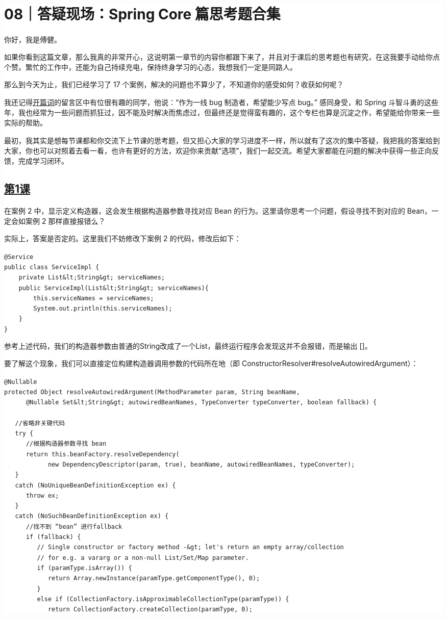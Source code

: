 # 08｜答疑现场：Spring Core 篇思考题合集

<audio id="audio" title="08｜答疑现场：Spring Core 篇思考题合集" controls="" preload="none"><source id="mp3" src="https://static001.geekbang.org/resource/audio/f2/15/f285d5312613a58052cf4993bd7a7615.mp3"></audio>

你好，我是傅健。

如果你看到这篇文章，那么我真的非常开心，这说明第一章节的内容你都跟下来了，并且对于课后的思考题也有研究，在这我要手动给你点个赞。繁忙的工作中，还能为自己持续充电，保持终身学习的心态，我想我们一定是同路人。

那么到今天为止，我们已经学习了 17 个案例，解决的问题也不算少了，不知道你的感受如何？收获如何呢？

我还记得[开篇词](https://time.geekbang.org/column/article/364661)的留言区中有位很有趣的同学，他说：“作为一线 bug 制造者，希望能少写点 bug。” 感同身受，和 Spring 斗智斗勇的这些年，我也经常为一些问题而抓狂过，因不能及时解决而焦虑过，但最终还是觉得蛮有趣的，这个专栏也算是沉淀之作，希望能给你带来一些实际的帮助。

最初，我其实是想每节课都和你交流下上节课的思考题，但又担心大家的学习进度不一样，所以就有了这次的集中答疑，我把我的答案给到大家，你也可以对照着去看一看，也许有更好的方法，欢迎你来贡献“选项”，我们一起交流。希望大家都能在问题的解决中获得一些正向反馈，完成学习闭环。

## **[第1课](https://time.geekbang.org/column/article/364761)**

在案例 2 中，显示定义构造器，这会发生根据构造器参数寻找对应 Bean 的行为。这里请你思考一个问题，假设寻找不到对应的 Bean，一定会如案例 2 那样直接报错么？

实际上，答案是否定的。这里我们不妨修改下案例 2 的代码，修改后如下：

```
@Service
public class ServiceImpl {
    private List&lt;String&gt; serviceNames;
    public ServiceImpl(List&lt;String&gt; serviceNames){
        this.serviceNames = serviceNames;
        System.out.println(this.serviceNames);
    }
}

```

参考上述代码，我们的构造器参数由普通的String改成了一个List<string>，最终运行程序会发现这并不会报错，而是输出 []。</string>

要了解这个现象，我们可以直接定位构建构造器调用参数的代码所在地（即 ConstructorResolver#resolveAutowiredArgument）：

```
@Nullable
protected Object resolveAutowiredArgument(MethodParameter param, String beanName,
      @Nullable Set&lt;String&gt; autowiredBeanNames, TypeConverter typeConverter, boolean fallback) {

   //省略非关键代码
   try {
      //根据构造器参数寻找 bean
      return this.beanFactory.resolveDependency(
            new DependencyDescriptor(param, true), beanName, autowiredBeanNames, typeConverter);
   }
   catch (NoUniqueBeanDefinitionException ex) {
      throw ex;
   }
   catch (NoSuchBeanDefinitionException ex) {
      //找不到 “bean” 进行fallback
      if (fallback) {
         // Single constructor or factory method -&gt; let's return an empty array/collection
         // for e.g. a vararg or a non-null List/Set/Map parameter.
         if (paramType.isArray()) {
            return Array.newInstance(paramType.getComponentType(), 0);
         }
         else if (CollectionFactory.isApproximableCollectionType(paramType)) {
            return CollectionFactory.createCollection(paramType, 0);
```
